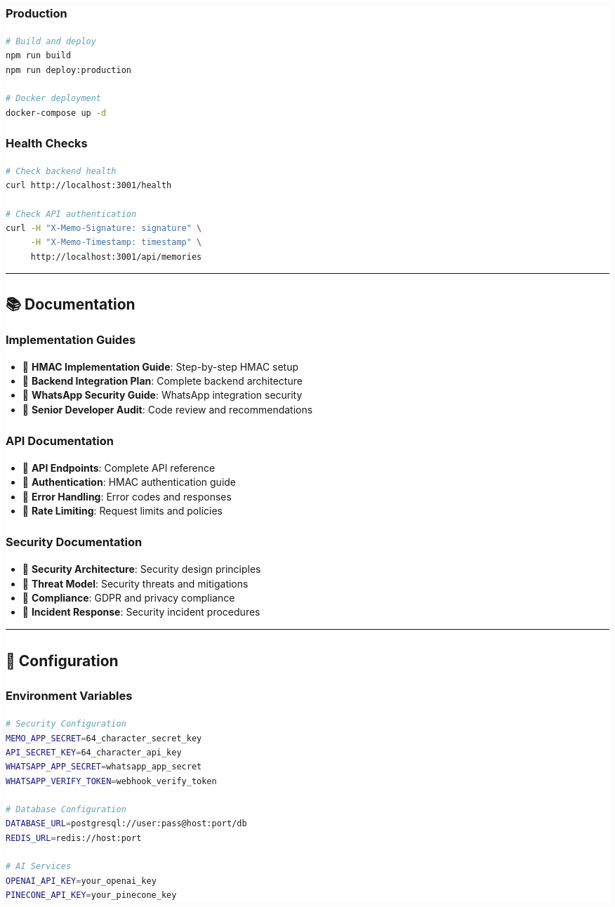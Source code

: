### **Production**
```bash
# Build and deploy
npm run build
npm run deploy:production

# Docker deployment
docker-compose up -d
```

### **Health Checks**
```bash
# Check backend health
curl http://localhost:3001/health

# Check API authentication
curl -H "X-Memo-Signature: signature" \
     -H "X-Memo-Timestamp: timestamp" \
     http://localhost:3001/api/memories
```

---

## 📚 Documentation

### **Implementation Guides**
- 📄 **HMAC Implementation Guide**: Step-by-step HMAC setup
- 📄 **Backend Integration Plan**: Complete backend architecture
- 📄 **WhatsApp Security Guide**: WhatsApp integration security
- 📄 **Senior Developer Audit**: Code review and recommendations

### **API Documentation**
- 📄 **API Endpoints**: Complete API reference
- 📄 **Authentication**: HMAC authentication guide
- 📄 **Error Handling**: Error codes and responses
- 📄 **Rate Limiting**: Request limits and policies

### **Security Documentation**
- 📄 **Security Architecture**: Security design principles
- 📄 **Threat Model**: Security threats and mitigations
- 📄 **Compliance**: GDPR and privacy compliance
- 📄 **Incident Response**: Security incident procedures

---

## 🔧 Configuration

### **Environment Variables**
```bash
# Security Configuration
MEMO_APP_SECRET=64_character_secret_key
API_SECRET_KEY=64_character_api_key
WHATSAPP_APP_SECRET=whatsapp_app_secret
WHATSAPP_VERIFY_TOKEN=webhook_verify_token

# Database Configuration
DATABASE_URL=postgresql://user:pass@host:port/db
REDIS_URL=redis://host:port

# AI Services
OPENAI_API_KEY=your_openai_key
PINECONE_API_KEY=your_pinecone_key
```